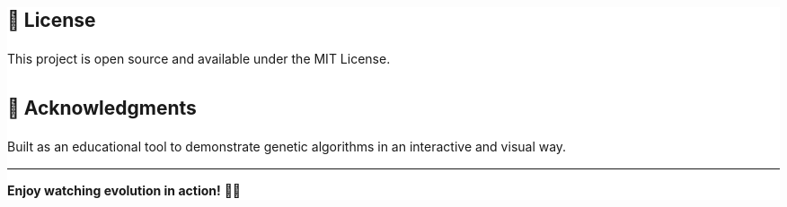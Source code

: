 ## 📝 License

This project is open source and available under the MIT License.

## 🙏 Acknowledgments

Built as an educational tool to demonstrate genetic algorithms in an interactive and visual way.

---

**Enjoy watching evolution in action!** 🧬✨
